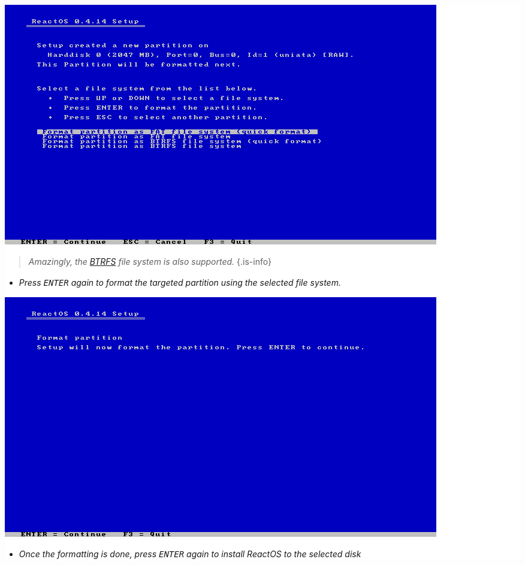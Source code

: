 ![reactos_installation-6.png](/assets/reactos/reactos_installation-6.png)

> *Amazingly, the [BTRFS](https://en.wikipedia.org/wiki/Btrfs) file system is also supported.*
{.is-info}

* *Press <kbd>ENTER</kbd> again to format the targeted partition using the selected file system.*

![reactos_installation-7.png](/assets/reactos/reactos_installation-7.png)

* *Once the formatting is done, press <kbd>ENTER</kbd> again to install ReactOS to the selected disk*
